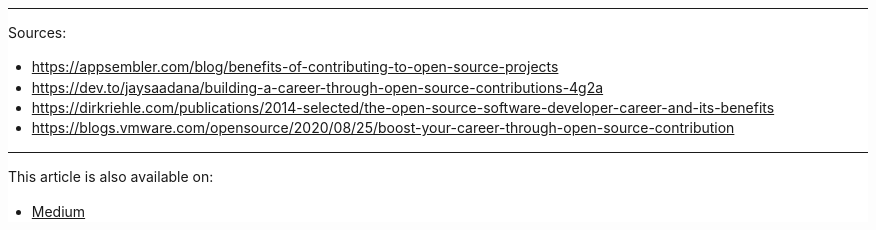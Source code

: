 -----------
Sources:
- https://appsembler.com/blog/benefits-of-contributing-to-open-source-projects
- https://dev.to/jaysaadana/building-a-career-through-open-source-contributions-4g2a
- https://dirkriehle.com/publications/2014-selected/the-open-source-software-developer-career-and-its-benefits
- https://blogs.vmware.com/opensource/2020/08/25/boost-your-career-through-open-source-contribution

-----------
This article is also available on:  
* [Medium](https://ayoub3bidi.medium.com/the-impact-of-open-source-contributions-on-a-developers-career-785ee00411ba)
